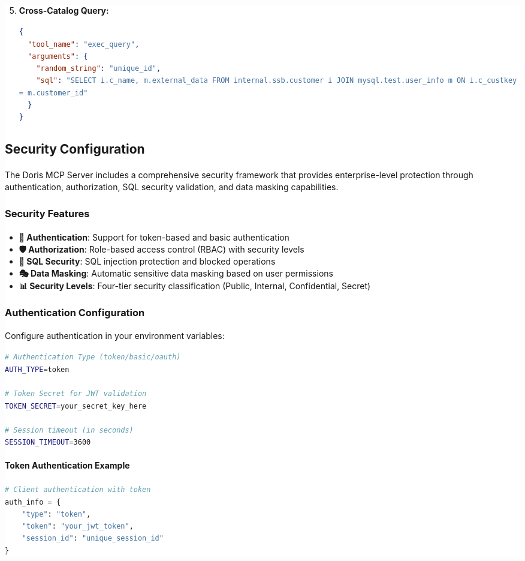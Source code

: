 5.  **Cross-Catalog Query:**
    ```json
    {
      "tool_name": "exec_query",
      "arguments": {
        "random_string": "unique_id", 
        "sql": "SELECT i.c_name, m.external_data FROM internal.ssb.customer i JOIN mysql.test.user_info m ON i.c_custkey = m.customer_id"
      }
    }
    ```

## Security Configuration

The Doris MCP Server includes a comprehensive security framework that provides enterprise-level protection through authentication, authorization, SQL security validation, and data masking capabilities.

### Security Features

*   **🔐 Authentication**: Support for token-based and basic authentication
*   **🛡️ Authorization**: Role-based access control (RBAC) with security levels
*   **🚫 SQL Security**: SQL injection protection and blocked operations
*   **🎭 Data Masking**: Automatic sensitive data masking based on user permissions
*   **📊 Security Levels**: Four-tier security classification (Public, Internal, Confidential, Secret)

### Authentication Configuration

Configure authentication in your environment variables:

```bash
# Authentication Type (token/basic/oauth)
AUTH_TYPE=token

# Token Secret for JWT validation
TOKEN_SECRET=your_secret_key_here

# Session timeout (in seconds)
SESSION_TIMEOUT=3600
```

#### Token Authentication Example

```python
# Client authentication with token
auth_info = {
    "type": "token",
    "token": "your_jwt_token",
    "session_id": "unique_session_id"
}
```
